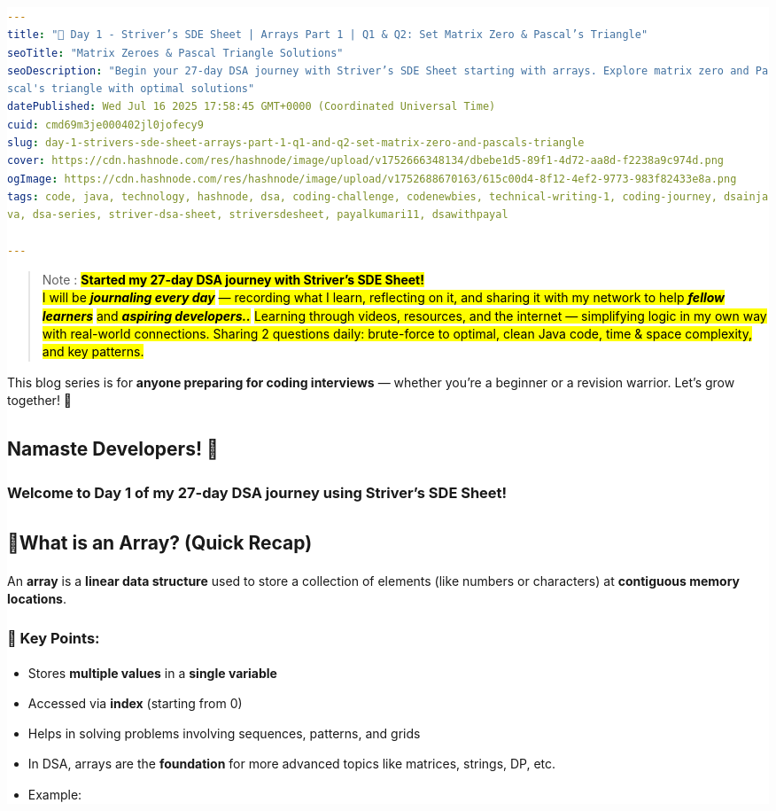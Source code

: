 ```yaml
---
title: "📅 Day 1 - Striver’s SDE Sheet | Arrays Part 1 | Q1 & Q2: Set Matrix Zero & Pascal’s Triangle"
seoTitle: "Matrix Zeroes & Pascal Triangle Solutions"
seoDescription: "Begin your 27-day DSA journey with Striver’s SDE Sheet starting with arrays. Explore matrix zero and Pascal's triangle with optimal solutions"
datePublished: Wed Jul 16 2025 17:58:45 GMT+0000 (Coordinated Universal Time)
cuid: cmd69m3je000402jl0jofecy9
slug: day-1-strivers-sde-sheet-arrays-part-1-q1-and-q2-set-matrix-zero-and-pascals-triangle
cover: https://cdn.hashnode.com/res/hashnode/image/upload/v1752666348134/dbebe1d5-89f1-4d72-aa8d-f2238a9c974d.png
ogImage: https://cdn.hashnode.com/res/hashnode/image/upload/v1752688670163/615c00d4-8f12-4ef2-9773-983f82433e8a.png
tags: code, java, technology, hashnode, dsa, coding-challenge, codenewbies, technical-writing-1, coding-journey, dsainjava, dsa-series, striver-dsa-sheet, striversdesheet, payalkumari11, dsawithpayal

---
```


> Note : **<mark>Started my 27-day DSA journey with Striver’s SDE Sheet!</mark>**  
> <mark>I will be </mark> ***<mark>journaling every day</mark>*** <mark>— recording what I learn, reflecting on it, and sharing it with my network to help </mark> ***<mark>fellow learners</mark>*** <mark>and </mark> ***<mark>aspiring developers..</mark>*** <mark>Learning through videos, resources, and the internet — simplifying logic in my own way with real-world connections. Sharing 2 questions daily: brute-force to optimal, clean Java code, time &amp; space complexity, and key patterns.</mark>

This blog series is for **anyone preparing for coding interviews** — whether you’re a beginner or a revision warrior. Let’s grow together! 🚀

## **Namaste Developers! 🙏**

### **Welcome to Day 1 of my 27-day DSA journey using Striver’s SDE Sheet!**

## 💠What is an Array? (Quick Recap)

An **array** is a **linear data structure** used to store a collection of elements (like numbers or characters) at **contiguous memory locations**.

### 🔑 Key Points:

* Stores **multiple values** in a **single variable**
    
* Accessed via **index** (starting from 0)
    
* Helps in solving problems involving sequences, patterns, and grids
    
* In DSA, arrays are the **foundation** for more advanced topics like matrices, strings, DP, etc.
    
* Example:
    